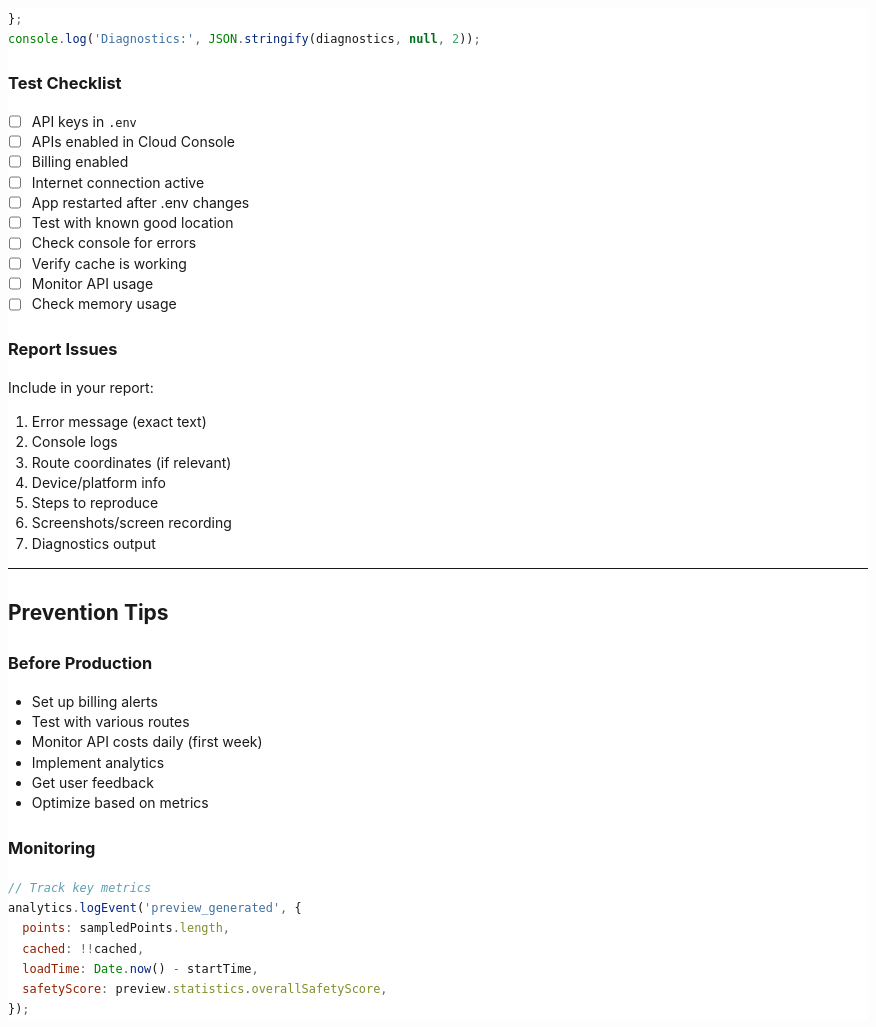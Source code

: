 ```javascript
};
console.log('Diagnostics:', JSON.stringify(diagnostics, null, 2));
```

### Test Checklist
- [ ] API keys in `.env`
- [ ] APIs enabled in Cloud Console
- [ ] Billing enabled
- [ ] Internet connection active
- [ ] App restarted after .env changes
- [ ] Test with known good location
- [ ] Check console for errors
- [ ] Verify cache is working
- [ ] Monitor API usage
- [ ] Check memory usage

### Report Issues

Include in your report:
1. Error message (exact text)
2. Console logs
3. Route coordinates (if relevant)
4. Device/platform info
5. Steps to reproduce
6. Screenshots/screen recording
7. Diagnostics output

---

## Prevention Tips

### Before Production
- Set up billing alerts
- Test with various routes
- Monitor API costs daily (first week)
- Implement analytics
- Get user feedback
- Optimize based on metrics

### Monitoring
```javascript
// Track key metrics
analytics.logEvent('preview_generated', {
  points: sampledPoints.length,
  cached: !!cached,
  loadTime: Date.now() - startTime,
  safetyScore: preview.statistics.overallSafetyScore,
});
```
